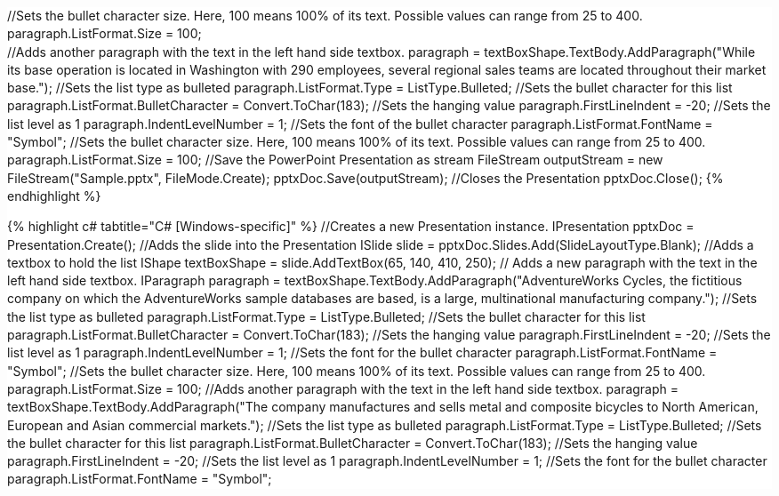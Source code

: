 //Sets the bullet character size. Here, 100 means 100% of its text. Possible values can range from 25 to 400.
paragraph.ListFormat.Size = 100;            
//Adds another paragraph with the text in the left hand side textbox.
paragraph = textBoxShape.TextBody.AddParagraph("While its base operation is located in Washington with 290 employees, several regional sales teams are located throughout their market base.");
//Sets the list type as bulleted
paragraph.ListFormat.Type = ListType.Bulleted;
//Sets the bullet character for this list
paragraph.ListFormat.BulletCharacter = Convert.ToChar(183);
//Sets the hanging value
paragraph.FirstLineIndent = -20;
//Sets the list level as 1
paragraph.IndentLevelNumber = 1;
//Sets the font of the bullet character
paragraph.ListFormat.FontName = "Symbol";
//Sets the bullet character size. Here, 100 means 100% of its text. Possible values can range from 25 to 400.
paragraph.ListFormat.Size = 100;
//Save the PowerPoint Presentation as stream
FileStream outputStream = new FileStream("Sample.pptx", FileMode.Create);
pptxDoc.Save(outputStream);
//Closes the Presentation
pptxDoc.Close();
{% endhighlight %}

{% highlight c# tabtitle="C# [Windows-specific]" %}
//Creates a new Presentation instance.
IPresentation pptxDoc = Presentation.Create();
//Adds the slide into the Presentation
ISlide slide = pptxDoc.Slides.Add(SlideLayoutType.Blank);
//Adds a textbox to hold the list
IShape textBoxShape = slide.AddTextBox(65, 140, 410, 250);
// Adds a new paragraph with the text in the left hand side textbox.
IParagraph paragraph = textBoxShape.TextBody.AddParagraph("AdventureWorks Cycles, the fictitious company on which the AdventureWorks sample databases are based, is a large, multinational manufacturing company.");
//Sets the list type as bulleted
paragraph.ListFormat.Type = ListType.Bulleted;
//Sets the bullet character for this list
paragraph.ListFormat.BulletCharacter = Convert.ToChar(183);
//Sets the hanging value
paragraph.FirstLineIndent = -20;
//Sets the list level as 1
paragraph.IndentLevelNumber = 1;
//Sets the font for the bullet character
paragraph.ListFormat.FontName = "Symbol";
//Sets the bullet character size. Here, 100 means 100% of its text. Possible values can range from 25 to 400.
paragraph.ListFormat.Size = 100;
//Adds another paragraph with the text in the left hand side textbox.
paragraph = textBoxShape.TextBody.AddParagraph("The company manufactures and sells metal and composite bicycles to North American, European and Asian commercial markets.");
//Sets the list type as bulleted
paragraph.ListFormat.Type = ListType.Bulleted;
//Sets the bullet character for this list
paragraph.ListFormat.BulletCharacter = Convert.ToChar(183);
//Sets the hanging value
paragraph.FirstLineIndent = -20;
//Sets the list level as 1
paragraph.IndentLevelNumber = 1;
//Sets the font for the bullet character
paragraph.ListFormat.FontName = "Symbol";